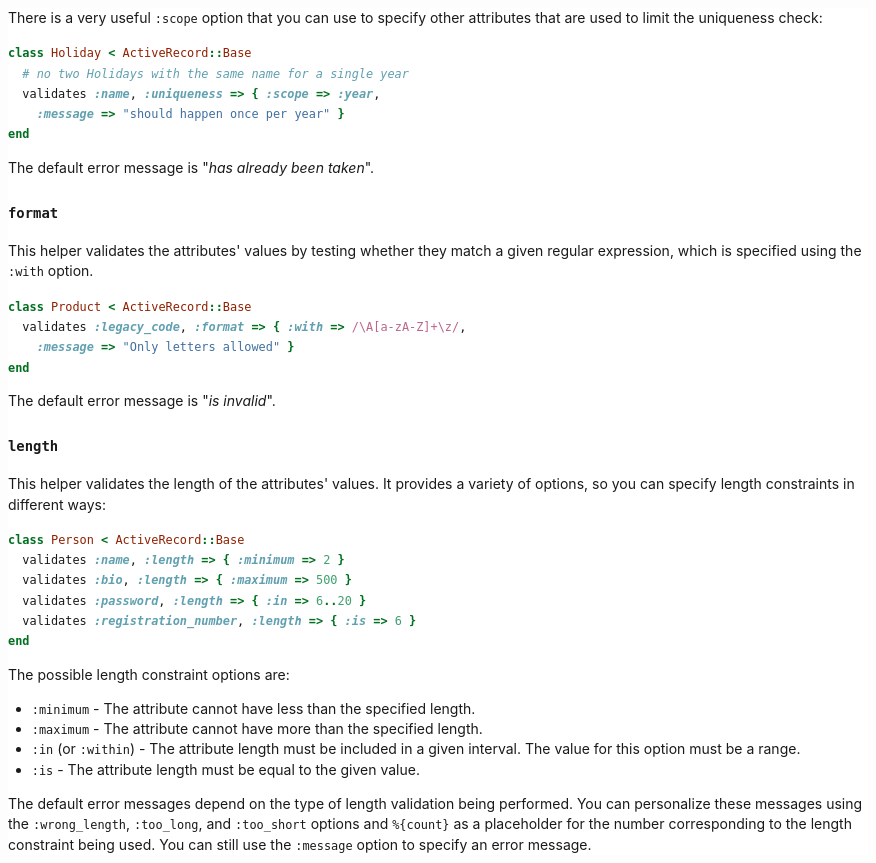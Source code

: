 There is a very useful `:scope` option that you can use to specify
other attributes that are used to limit the uniqueness check:

```ruby
class Holiday < ActiveRecord::Base
  # no two Holidays with the same name for a single year
  validates :name, :uniqueness => { :scope => :year,
    :message => "should happen once per year" }
end
```

The default error message is "_has already been taken_".

### `format`

This helper validates the attributes' values by testing whether they
match a given regular expression, which is specified using the `:with`
option.

```ruby
class Product < ActiveRecord::Base
  validates :legacy_code, :format => { :with => /\A[a-zA-Z]+\z/,
    :message => "Only letters allowed" }
end
```

The default error message is "_is invalid_".

### `length`

This helper validates the length of the attributes' values. It
provides a variety of options, so you can specify length constraints
in different ways:

```ruby
class Person < ActiveRecord::Base
  validates :name, :length => { :minimum => 2 }
  validates :bio, :length => { :maximum => 500 }
  validates :password, :length => { :in => 6..20 }
  validates :registration_number, :length => { :is => 6 }
end
```

The possible length constraint options are:

* `:minimum` - The attribute cannot have less than the specified
  length.
* `:maximum` - The attribute cannot have more than the specified
  length.
* `:in` (or `:within`) - The attribute length must be included in a
  given interval. The value for this option must be a range.
* `:is` - The attribute length must be equal to the given value.

The default error messages depend on the type of length validation
being performed. You can personalize these messages using the
`:wrong_length`, `:too_long`, and `:too_short` options and `%{count}`
as a placeholder for the number corresponding to the length constraint
being used. You can still use the `:message` option to specify an
error message.


[custom-validators-asciicast]: http://railscasts.com/episodes/211-validations-in-rails-3?view=asciicast